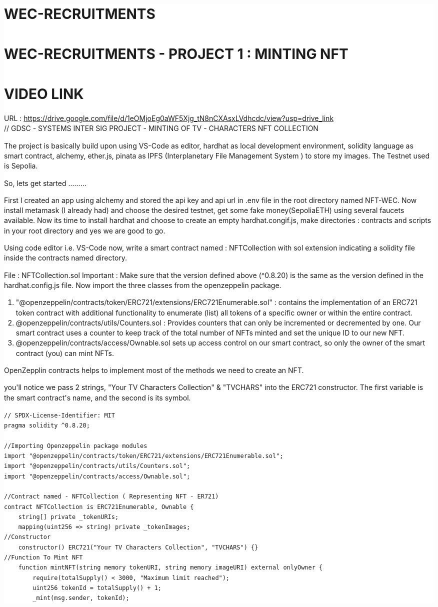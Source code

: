 # WEC-RECRUITMENTS
# WEC-RECRUITMENTS - PROJECT 1 : MINTING NFT
# VIDEO LINK<br>
URL : https://drive.google.com/file/d/1eOMjoEg0aWF5Xjg_tN8nCXAsxLVdhcdc/view?usp=drive_link <br>
// GDSC - SYSTEMS INTER SIG PROJECT - MINTING OF TV - CHARACTERS NFT COLLECTION

The project is basically build upon using VS-Code as editor, hardhat as local development environment,  solidity language as smart contract, alchemy, ether.js, pinata as IPFS (Interplanetary File Management System ) to store my 
images. The Testnet used is Sepolia.

So, lets get started .........

First I created an app using alchemy and stored the api key and api url in .env file in the root directory named NFT-WEC.
Now install metamask (I already had) and choose the desired testnet, get some fake money(SepoliaETH) using several faucets available.
Now its time to install hardhat and choose to create an empty hardhat.congif.js, make directories : contracts and scripts in your root directory and yes we are good to go.

Using code editor i.e. VS-Code now, write a smart contract named : NFTCollection with sol extension indicating a solidity file inside the contracts named directory.

File : NFTCollection.sol
Important : Make sure that the version defined above (^0.8.20) is the same as the version defined in the hardhat.config.js file.
Now import the three classes from the openzeppelin package.

1. "@openzeppelin/contracts/token/ERC721/extensions/ERC721Enumerable.sol" : contains the implementation of an ERC721 token contract with additional functionality to enumerate (list) all tokens of a specific owner or within the entire contract.
2. @openzeppelin/contracts/utils/Counters.sol  : Provides counters that can only be incremented or decremented by one.
   Our smart contract uses a counter to keep track of the total number of NFTs minted and set the unique ID to our new NFT.
3. @openzeppelin/contracts/access/Ownable.sol sets up access control on our smart contract, so only the owner of the smart contract (you) can mint NFTs.

OpenZepplin contracts helps to  implement most of the methods we need to create an NFT.

you'll notice we pass 2 strings, "Your TV Characters Collection" & "TVCHARS" into the ERC721 constructor. 
The first variable is the smart contract's name, and the second is its symbol.
```
// SPDX-License-Identifier: MIT
pragma solidity ^0.8.20;

//Importing Openzeppelin package modules
import "@openzeppelin/contracts/token/ERC721/extensions/ERC721Enumerable.sol";
import "@openzeppelin/contracts/utils/Counters.sol";
import "@openzeppelin/contracts/access/Ownable.sol";

//Contract named - NFTCollection ( Representing NFT - ER721)
contract NFTCollection is ERC721Enumerable, Ownable {
    string[] private _tokenURIs;
    mapping(uint256 => string) private _tokenImages;
//Constructor
    constructor() ERC721("Your TV Characters Collection", "TVCHARS") {}
//Function To Mint NFT
    function mintNFT(string memory tokenURI, string memory imageURI) external onlyOwner {
        require(totalSupply() < 3000, "Maximum limit reached");
        uint256 tokenId = totalSupply() + 1;
        _mint(msg.sender, tokenId);
```